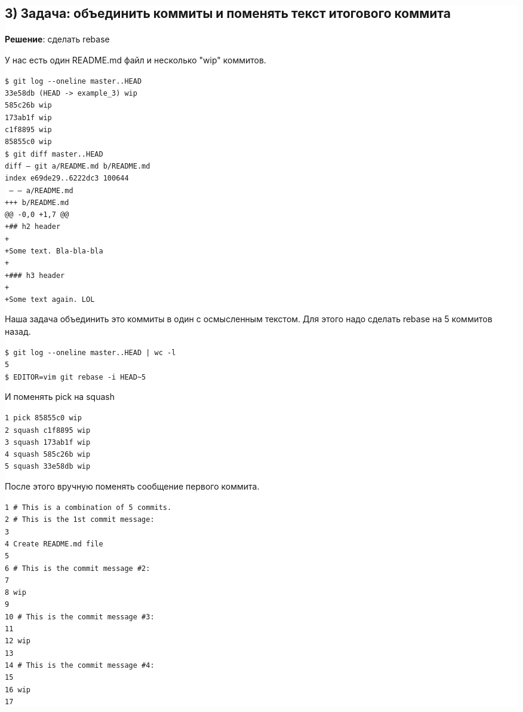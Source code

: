## 3) Задача: объединить коммиты и поменять текст итогового коммита

**Решение**: сделать rebase

У нас есть один README.md файл и несколько "wip" коммитов.

```
$ git log --oneline master..HEAD
33e58db (HEAD -> example_3) wip
585c26b wip
173ab1f wip
c1f8895 wip
85855c0 wip
$ git diff master..HEAD
diff — git a/README.md b/README.md
index e69de29..6222dc3 100644
 — — a/README.md
+++ b/README.md
@@ -0,0 +1,7 @@
+## h2 header
+
+Some text. Bla-bla-bla
+
+### h3 header
+
+Some text again. LOL
```

Наша задача объединить это коммиты в один с осмысленным текстом. Для этого надо сделать rebase на 5 коммитов назад.

```
$ git log --oneline master..HEAD | wc -l
5
$ EDITOR=vim git rebase -i HEAD~5
```

И поменять pick на squash

```
1 pick 85855c0 wip
2 squash c1f8895 wip
3 squash 173ab1f wip
4 squash 585c26b wip
5 squash 33e58db wip
```

После этого вручную поменять сообщение первого коммита.

```
1 # This is a combination of 5 commits.
2 # This is the 1st commit message:
3
4 Create README.md file
5
6 # This is the commit message #2:
7
8 wip
9
10 # This is the commit message #3:
11
12 wip
13
14 # This is the commit message #4:
15
16 wip
17
```